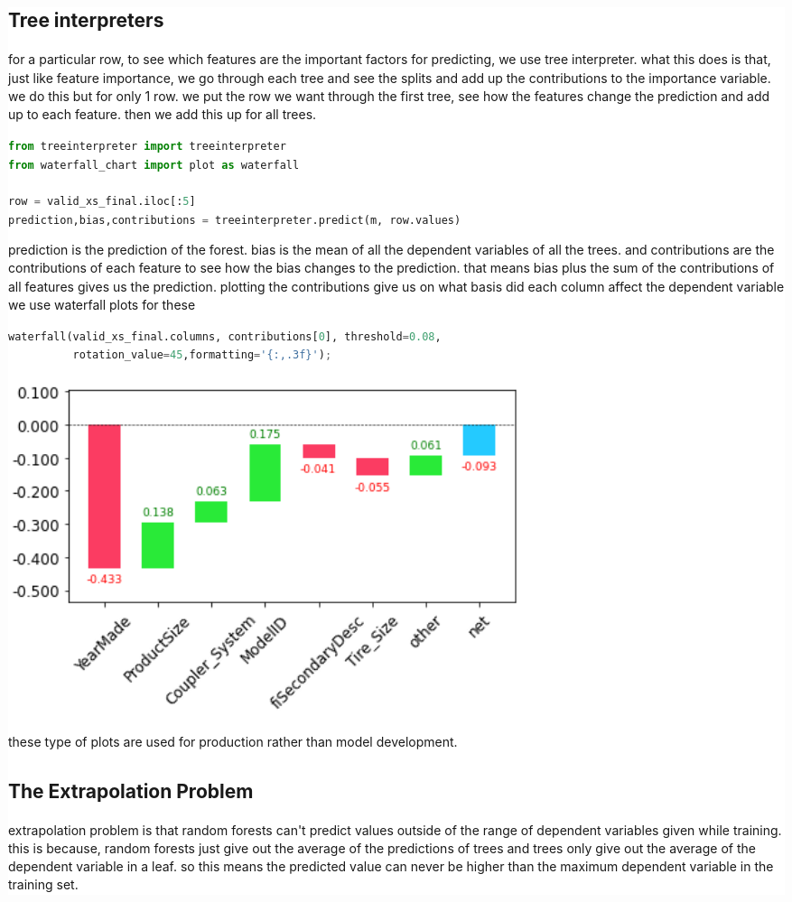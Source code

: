 ## Tree interpreters
for a particular row, to see which features are the important factors for predicting, we use tree interpreter. what this does is that, just like feature importance, we go through each tree and see the splits and add up the contributions to the importance variable.
we do this but for only 1 row. we put the row we want through the first tree, see how the features change the prediction and add up to each feature. then we add this up for all trees.
```python
from treeinterpreter import treeinterpreter 
from waterfall_chart import plot as waterfall

row = valid_xs_final.iloc[:5]
prediction,bias,contributions = treeinterpreter.predict(m, row.values)
```
prediction is the prediction of the forest. bias is the mean of all the dependent variables of all the trees. and contributions are the contributions of each feature to see how the bias changes to the prediction. that means bias plus the sum of the contributions of all features gives us the prediction.
plotting the contributions give us on what basis did each column affect the dependent variable
we use waterfall plots for these
```python
waterfall(valid_xs_final.columns, contributions[0], threshold=0.08,
		  rotation_value=45,formatting='{:,.3f}');
```
![[Pasted image 20231216164353.png]](https://github.com/Golden-Exp/FastAi/blob/main/Lesson%206/Attachments/Pasted%20image%2020231216164353.png/?raw=true)

these type of plots are used for production rather than model development.

## The Extrapolation Problem
extrapolation problem is that random forests can't predict values outside of the range of dependent variables given while training. this is because, random forests just give out the average of the predictions of trees and trees only give out the average of the dependent variable in a leaf. so this means the predicted value can never be higher than the maximum dependent variable in the training set.